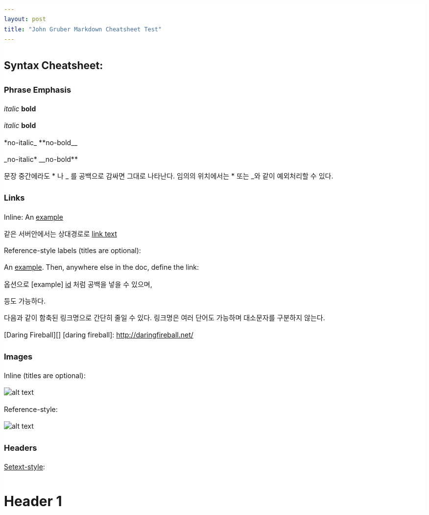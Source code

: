 ```yaml
---
layout: post
title: "John Gruber Markdown Cheatsheet Test"
---
```


## Syntax Cheatsheet:

### Phrase Emphasis

*italic*   **bold**

_italic_   __bold__

*no-italic_ **no-bold__ 

_no-italic* __no-bold**

문장 중간에라도 * 나 _ 를 공백으로 감싸면 그대로 나타난다. 임의의 위치에서는 \* 또는 \_와 같이 예외처리할 수 있다.

### Links

Inline:    An [example](http://url.com/ "Title")

같은 서버안에서는 상대경로로 [link text](/same_server.ext "optional title")

Reference-style labels (titles are optional):

An [example][id]. Then, anywhere else in the doc, define the link:

   [id]: http://example.com/  "Title"

옵션으로 [example] [id] 처럼 공백을 넣을 수 있으며,

   [id]: http://example.com/  '추가 제목은 여기에'
   [id]: http://example.com/  (추가 제목은 여기에)
   [id]: <http://example.com/>  "optional title"
   [id]: http://example.com/longish/path/to/resource/here
       "추가 제목은 여기에"

등도 가능하다.

다음과 같이 함축된 링크명으로 간단히 줄일 수 있다. 링크명은 여러 단어도 가능하며 대소문자를 구분하지 않는다.

[Daring Fireball][]
[daring fireball]: http://daringfireball.net/

### Images

Inline (titles are optional):

![alt text](/path/img.jpg "Title")

Reference-style:

![alt text][id]

[id]: /url/to/img.jpg "Title"

### Headers

[Setext-style](http://docutils.sourceforge.net/mirror/setext.html):

Header 1
========
